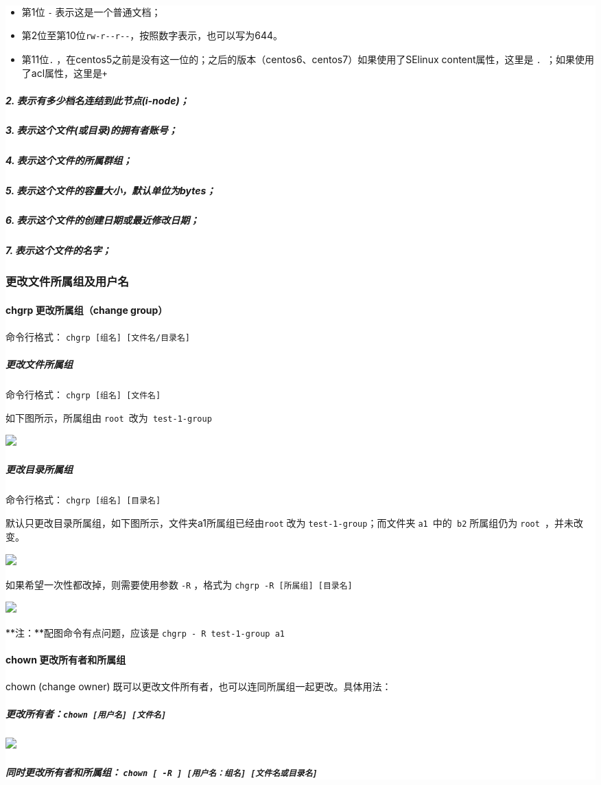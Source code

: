 * 第1位 `-` 表示这是一个普通文档；

* 第2位至第10位`rw-r--r--`，按照数字表示，也可以写为644。

* 第11位` . ` ，在centos5之前是没有这一位的；之后的版本（centos6、centos7）如果使用了SElinux content属性，这里是 ` .  `；如果使用了acl属性，这里是` + `

##### 2. 表示有多少档名连结到此节点(i-node)；

##### 3. 表示这个文件(或目录)的拥有者账号；

##### 4. 表示这个文件的所属群组；

##### 5. 表示这个文件的容量大小，默认单位为bytes；

##### 6. 表示这个文件的创建日期或最近修改日期；

##### 7. 表示这个文件的名字；

### 更改文件所属组及用户名

#### chgrp  更改所属组（change group）

命令行格式： `chgrp [组名] [文件名/目录名]`

##### 更改文件所属组

命令行格式： `chgrp [组名] [文件名]`

如下图所示，所属组由 `root `改为` test-1-group`

![](https://farm1.staticflickr.com/788/40072167445_23485bbd1e_o.png)

##### 更改目录所属组

命令行格式： `chgrp [组名] [目录名]`

默认只更改目录所属组，如下图所示，文件夹a1所属组已经由`root` 改为 `test-1-group`；而文件夹 `a1 `中的` b2` 所属组仍为 `root `，并未改变。

![](https://farm5.staticflickr.com/4786/26094089267_bce206c3e3_o.png)

如果希望一次性都改掉，则需要使用参数 `-R`  ，格式为 `chgrp -R [所属组] [目录名]`

![](https://farm1.staticflickr.com/817/40966123091_20599b2c30_o.png)

**注：**配图命令有点问题，应该是 `chgrp - R test-1-group a1`

#### chown 更改所有者和所属组

chown (change owner) 既可以更改文件所有者，也可以连同所属组一起更改。具体用法：

##### 更改所有者：`chown [用户名] [文件名]`

![](https://farm1.staticflickr.com/787/27153315418_ce768e280c_o.png)

##### 同时更改所有者和所属组： `chown [ -R ] [用户名：组名] [文件名或目录名]`
